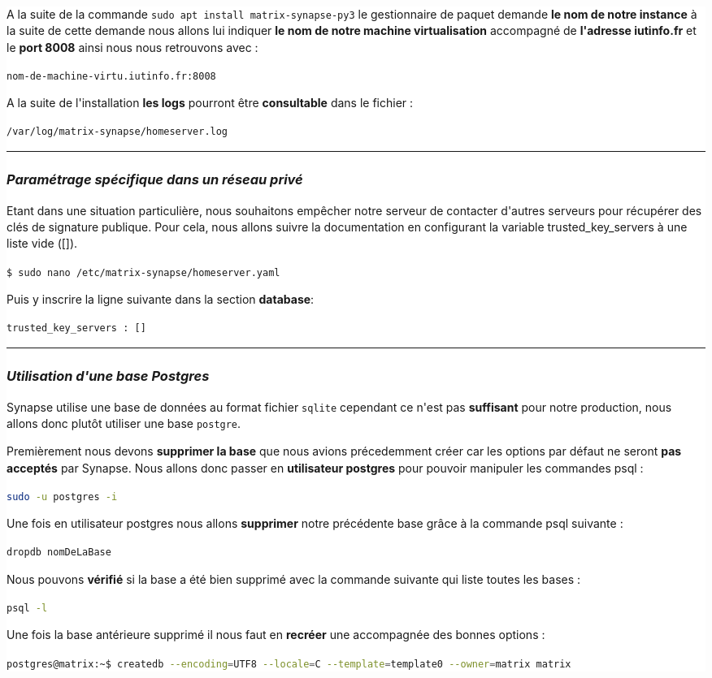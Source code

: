 A la suite de la commande `sudo apt install matrix-synapse-py3` le gestionnaire de paquet demande **le nom de notre instance** à la suite de cette demande nous allons lui indiquer **le nom de notre machine virtualisation** accompagné de **l'adresse iutinfo.fr** et le **port 8008** ainsi nous nous retrouvons avec :  

`nom-de-machine-virtu.iutinfo.fr:8008`  

A la suite de l'installation **les logs** pourront être **consultable** dans le fichier :  

`/var/log/matrix-synapse/homeserver.log`

---
### ***Paramétrage spécifique dans un réseau privé***  

Etant dans une situation particulière, nous souhaitons empêcher notre serveur de contacter d'autres serveurs pour récupérer des clés de signature publique. Pour cela, nous allons suivre la documentation en configurant la variable trusted_key_servers à une liste vide ([]).

```bash
$ sudo nano /etc/matrix-synapse/homeserver.yaml
```

Puis y inscrire la ligne suivante dans la section **database**:

`trusted_key_servers : []`

---
### ***Utilisation d'une base Postgres***

Synapse utilise une base de données au format fichier `sqlite` cependant ce n'est pas **suffisant** pour notre production, nous allons donc plutôt utiliser une base `postgre`.

Premièrement nous devons **supprimer la base** que nous avions précedemment créer car les options par défaut ne seront **pas acceptés** par Synapse. Nous allons donc passer en **utilisateur postgres** pour pouvoir manipuler les commandes psql :

```bash
sudo -u postgres -i  
```

Une fois en utilisateur postgres nous allons **supprimer** notre précédente base grâce à la commande psql suivante :

```bash
dropdb nomDeLaBase
```  

Nous pouvons **vérifié** si la base a été bien supprimé avec la commande suivante qui liste toutes les bases :

```bash
psql -l
```

Une fois la base antérieure supprimé il nous faut en **recréer** une accompagnée des bonnes options :  

```bash
postgres@matrix:~$ createdb --encoding=UTF8 --locale=C --template=template0 --owner=matrix matrix
```
